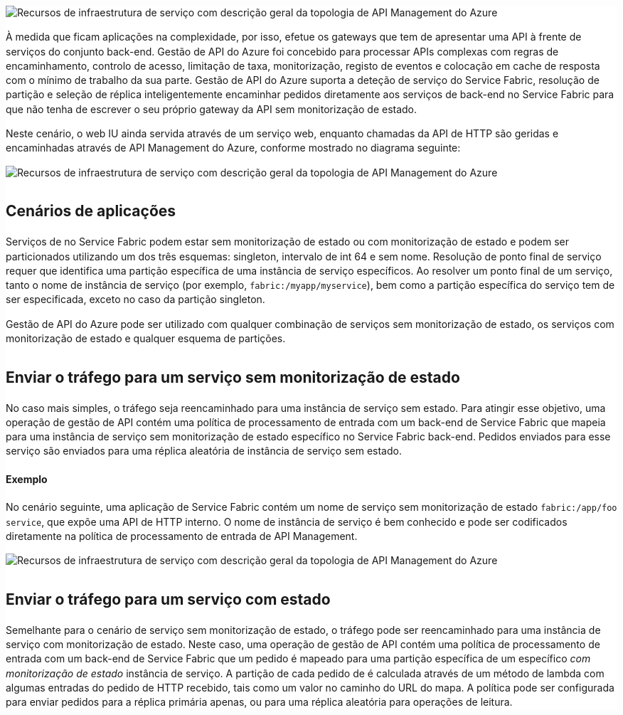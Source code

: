 ![Recursos de infraestrutura de serviço com descrição geral da topologia de API Management do Azure][sf-web-app-stateless-gateway]

À medida que ficam aplicações na complexidade, por isso, efetue os gateways que tem de apresentar uma API à frente de serviços do conjunto back-end. Gestão de API do Azure foi concebido para processar APIs complexas com regras de encaminhamento, controlo de acesso, limitação de taxa, monitorização, registo de eventos e colocação em cache de resposta com o mínimo de trabalho da sua parte. Gestão de API do Azure suporta a deteção de serviço do Service Fabric, resolução de partição e seleção de réplica inteligentemente encaminhar pedidos diretamente aos serviços de back-end no Service Fabric para que não tenha de escrever o seu próprio gateway da API sem monitorização de estado. 

Neste cenário, o web IU ainda servida através de um serviço web, enquanto chamadas da API de HTTP são geridas e encaminhadas através de API Management do Azure, conforme mostrado no diagrama seguinte:

![Recursos de infraestrutura de serviço com descrição geral da topologia de API Management do Azure][sf-apim-web-app]

## <a name="application-scenarios"></a>Cenários de aplicações

Serviços de no Service Fabric podem estar sem monitorização de estado ou com monitorização de estado e podem ser particionados utilizando um dos três esquemas: singleton, intervalo de int 64 e sem nome. Resolução de ponto final de serviço requer que identifica uma partição específica de uma instância de serviço específicos. Ao resolver um ponto final de um serviço, tanto o nome de instância de serviço (por exemplo, `fabric:/myapp/myservice`), bem como a partição específica do serviço tem de ser especificada, exceto no caso da partição singleton.

Gestão de API do Azure pode ser utilizado com qualquer combinação de serviços sem monitorização de estado, os serviços com monitorização de estado e qualquer esquema de partições.

## <a name="send-traffic-to-a-stateless-service"></a>Enviar o tráfego para um serviço sem monitorização de estado

No caso mais simples, o tráfego seja reencaminhado para uma instância de serviço sem estado. Para atingir esse objetivo, uma operação de gestão de API contém uma política de processamento de entrada com um back-end de Service Fabric que mapeia para uma instância de serviço sem monitorização de estado específico no Service Fabric back-end. Pedidos enviados para esse serviço são enviados para uma réplica aleatória de instância de serviço sem estado.

#### <a name="example"></a>Exemplo
No cenário seguinte, uma aplicação de Service Fabric contém um nome de serviço sem monitorização de estado `fabric:/app/fooservice`, que expõe uma API de HTTP interno. O nome de instância de serviço é bem conhecido e pode ser codificados diretamente na política de processamento de entrada de API Management. 

![Recursos de infraestrutura de serviço com descrição geral da topologia de API Management do Azure][sf-apim-static-stateless]

## <a name="send-traffic-to-a-stateful-service"></a>Enviar o tráfego para um serviço com estado

Semelhante para o cenário de serviço sem monitorização de estado, o tráfego pode ser reencaminhado para uma instância de serviço com monitorização de estado. Neste caso, uma operação de gestão de API contém uma política de processamento de entrada com um back-end de Service Fabric que um pedido é mapeado para uma partição específica de um específico *com monitorização de estado* instância de serviço. A partição de cada pedido de é calculada através de um método de lambda com algumas entradas do pedido de HTTP recebido, tais como um valor no caminho do URL do mapa. A política pode ser configurada para enviar pedidos para a réplica primária apenas, ou para uma réplica aleatória para operações de leitura.


[sf-apim-web-app]: ./media/service-fabric-api-management-overview/sf-apim-web-app.png
[sf-web-app-stateless-gateway]: ./media/service-fabric-api-management-overview/sf-web-app-stateless-gateway.png
[sf-apim-static-stateless]: ./media/service-fabric-api-management-overview/sf-apim-static-stateless.png
[sf-apim-static-stateful]: ./media/service-fabric-api-management-overview/sf-apim-static-stateful.png
[sf-apim-dynamic-stateless]: ./media/service-fabric-api-management-overview/sf-apim-dynamic-stateless.png
[sf-apim-dynamic-stateful]: ./media/service-fabric-api-management-overview/sf-apim-dynamic-stateful.png